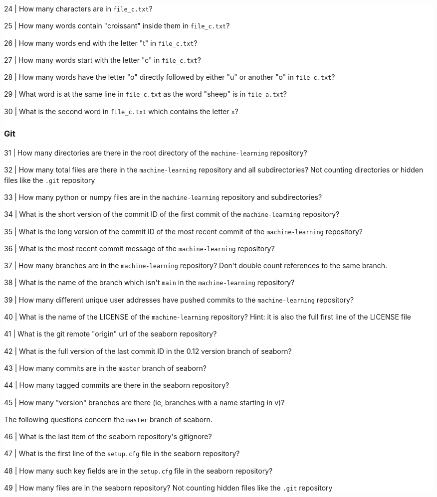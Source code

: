 24 | How many characters are in `file_c.txt`?

25 | How many words contain "croissant" inside them in `file_c.txt`?

26 | How many words end with the letter "t" in `file_c.txt`?

27 | How many words start with the letter "c" in `file_c.txt`?

28 | How many words have the letter "o" directly followed by either "u" or another "o" in `file_c.txt`?

29 | What word is at the same line in `file_c.txt` as the word "sheep" is in `file_a.txt`?

30 | What is the second word in `file_c.txt` which contains the letter `x`?

### Git

31 | How many directories are there in the root directory of the `machine-learning` repository?

32 | How many total files are there in the `machine-learning` repository and all subdirectories? Not counting directories or hidden files like the `.git` repository

33 | How many python or numpy files are in the `machine-learning` repository and subdirectories?

34 | What is the short version of the commit ID of the first commit of the `machine-learning` repository?

35 | What is the long version of the commit ID of the most recent commit of the `machine-learning` repository?

36 | What is the most recent commit message of the `machine-learning` repository?

37 | How many branches are in the `machine-learning` repository? Don't double count references to the same branch.

38 | What is the name of the branch which isn't `main` in the `machine-learning` repository?

39 | How many different unique user addresses have pushed commits to the `machine-learning` repository?

40 | What is the name of the LICENSE of the `machine-learning` repository? Hint: it is also the full first line of the LICENSE file

41 | What is the git remote "origin" url of the seaborn repository?

42 | What is the full version of the last commit ID in the 0.12 version branch of seaborn?

43 | How many commits are in the `master` branch of seaborn?

44 | How many tagged commits are there in the seaborn repository?

45 | How many "version" branches are there (ie, branches with a name starting in v)?

The following questions concern the `master` branch of seaborn.

46 | What is the last item of the seaborn repository's gitignore?

47 | What is the first line of the `setup.cfg` file in the seaborn repository?

48 | How many such key fields are in the `setup.cfg` file in the seaborn repository?

49 | How many files are in the seaborn repository? Not counting hidden files like the `.git` repository
